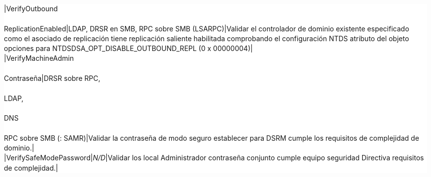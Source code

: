 |VerifyOutbound<br /><br />ReplicationEnabled|LDAP, DRSR en SMB, RPC sobre SMB (LSARPC)|Validar el controlador de dominio existente especificado como el asociado de replicación tiene replicación saliente habilitada comprobando el configuración NTDS atributo del objeto opciones para NTDSDSA_OPT_DISABLE_OUTBOUND_REPL (0 x 00000004)|  
|VerifyMachineAdmin<br /><br />Contraseña|DRSR sobre RPC,<br /><br />LDAP,<br /><br />DNS<br /><br />RPC sobre SMB (: SAMR)|Validar la contraseña de modo seguro establecer para DSRM cumple los requisitos de complejidad de dominio.|  
|VerifySafeModePassword|*N/D*|Validar los local Administrador contraseña conjunto cumple equipo seguridad Directiva requisitos de complejidad.|  
  


